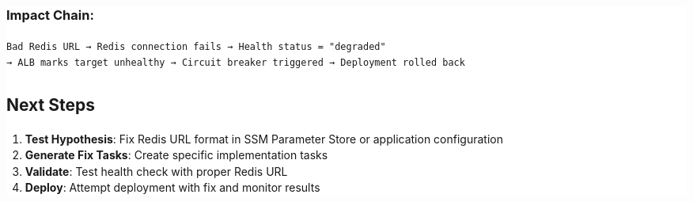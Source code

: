 ### Impact Chain:
```
Bad Redis URL → Redis connection fails → Health status = "degraded"
→ ALB marks target unhealthy → Circuit breaker triggered → Deployment rolled back
```

## Next Steps

1. **Test Hypothesis**: Fix Redis URL format in SSM Parameter Store or application configuration
2. **Generate Fix Tasks**: Create specific implementation tasks
3. **Validate**: Test health check with proper Redis URL
4. **Deploy**: Attempt deployment with fix and monitor results
